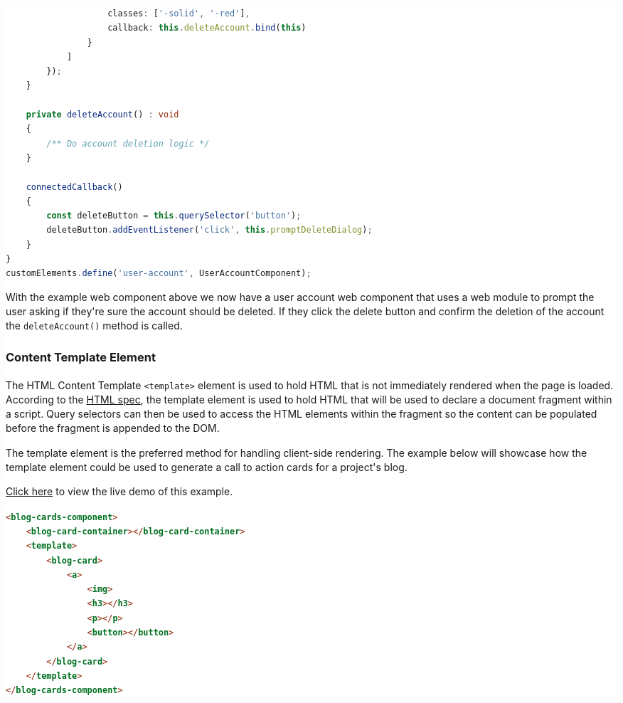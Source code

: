 ```typescript
                    classes: ['-solid', '-red'],
                    callback: this.deleteAccount.bind(this)
                }
            ]
        });
    }

    private deleteAccount() : void
    {
        /** Do account deletion logic */
    }

    connectedCallback()
    {
        const deleteButton = this.querySelector('button');
        deleteButton.addEventListener('click', this.promptDeleteDialog);
    }
}
customElements.define('user-account', UserAccountComponent);
```

With the example web component above we now have a user account web component that uses a web module to prompt the user asking if they're sure the account should be deleted. If they click the delete button and confirm the deletion of the account the `deleteAccount()` method is called.

### Content Template Element

The HTML Content Template `<template>` element is used to hold HTML that is not immediately rendered when the page is loaded. According to the [HTML spec](https://html.spec.whatwg.org/multipage/scripting.html#the-template-element), the template element is used to hold HTML that will be used to declare a document fragment within a script. Query selectors can then be used to access the HTML elements within the fragment so the content can be populated before the fragment is appended to the DOM.

The template element is the preferred method for handling client-side rendering. The example below will showcase how the template element could be used to generate a call to action cards for a project's blog.

[Click here](https://examples.jintmethod.dev/blog-cards/) to view the live demo of this example.

```html
<blog-cards-component>
    <blog-card-container></blog-card-container>
    <template>
        <blog-card>
            <a>
                <img>
                <h3></h3>
                <p></p>
                <button></button>
            </a>
        </blog-card>
    </template>
</blog-cards-component>
```
